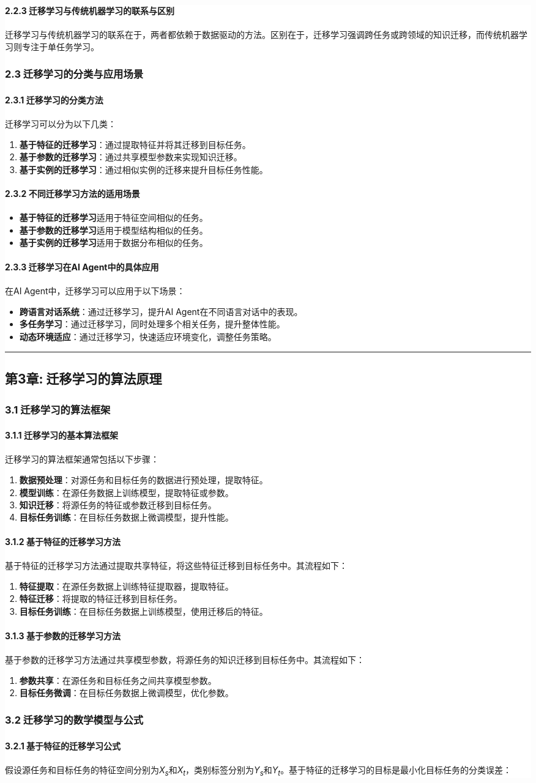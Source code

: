 #### 2.2.3 迁移学习与传统机器学习的联系与区别
迁移学习与传统机器学习的联系在于，两者都依赖于数据驱动的方法。区别在于，迁移学习强调跨任务或跨领域的知识迁移，而传统机器学习则专注于单任务学习。

### 2.3 迁移学习的分类与应用场景

#### 2.3.1 迁移学习的分类方法
迁移学习可以分为以下几类：
1. **基于特征的迁移学习**：通过提取特征并将其迁移到目标任务。
2. **基于参数的迁移学习**：通过共享模型参数来实现知识迁移。
3. **基于实例的迁移学习**：通过相似实例的迁移来提升目标任务性能。

#### 2.3.2 不同迁移学习方法的适用场景
- **基于特征的迁移学习**适用于特征空间相似的任务。
- **基于参数的迁移学习**适用于模型结构相似的任务。
- **基于实例的迁移学习**适用于数据分布相似的任务。

#### 2.3.3 迁移学习在AI Agent中的具体应用
在AI Agent中，迁移学习可以应用于以下场景：
- **跨语言对话系统**：通过迁移学习，提升AI Agent在不同语言对话中的表现。
- **多任务学习**：通过迁移学习，同时处理多个相关任务，提升整体性能。
- **动态环境适应**：通过迁移学习，快速适应环境变化，调整任务策略。

---

## 第3章: 迁移学习的算法原理

### 3.1 迁移学习的算法框架

#### 3.1.1 迁移学习的基本算法框架
迁移学习的算法框架通常包括以下步骤：
1. **数据预处理**：对源任务和目标任务的数据进行预处理，提取特征。
2. **模型训练**：在源任务数据上训练模型，提取特征或参数。
3. **知识迁移**：将源任务的特征或参数迁移到目标任务。
4. **目标任务训练**：在目标任务数据上微调模型，提升性能。

#### 3.1.2 基于特征的迁移学习方法
基于特征的迁移学习方法通过提取共享特征，将这些特征迁移到目标任务中。其流程如下：

1. **特征提取**：在源任务数据上训练特征提取器，提取特征。
2. **特征迁移**：将提取的特征迁移到目标任务。
3. **目标任务训练**：在目标任务数据上训练模型，使用迁移后的特征。

#### 3.1.3 基于参数的迁移学习方法
基于参数的迁移学习方法通过共享模型参数，将源任务的知识迁移到目标任务中。其流程如下：

1. **参数共享**：在源任务和目标任务之间共享模型参数。
2. **目标任务微调**：在目标任务数据上微调模型，优化参数。

### 3.2 迁移学习的数学模型与公式

#### 3.2.1 基于特征的迁移学习公式
假设源任务和目标任务的特征空间分别为$X_s$和$X_t$，类别标签分别为$Y_s$和$Y_t$。基于特征的迁移学习的目标是最小化目标任务的分类误差：
